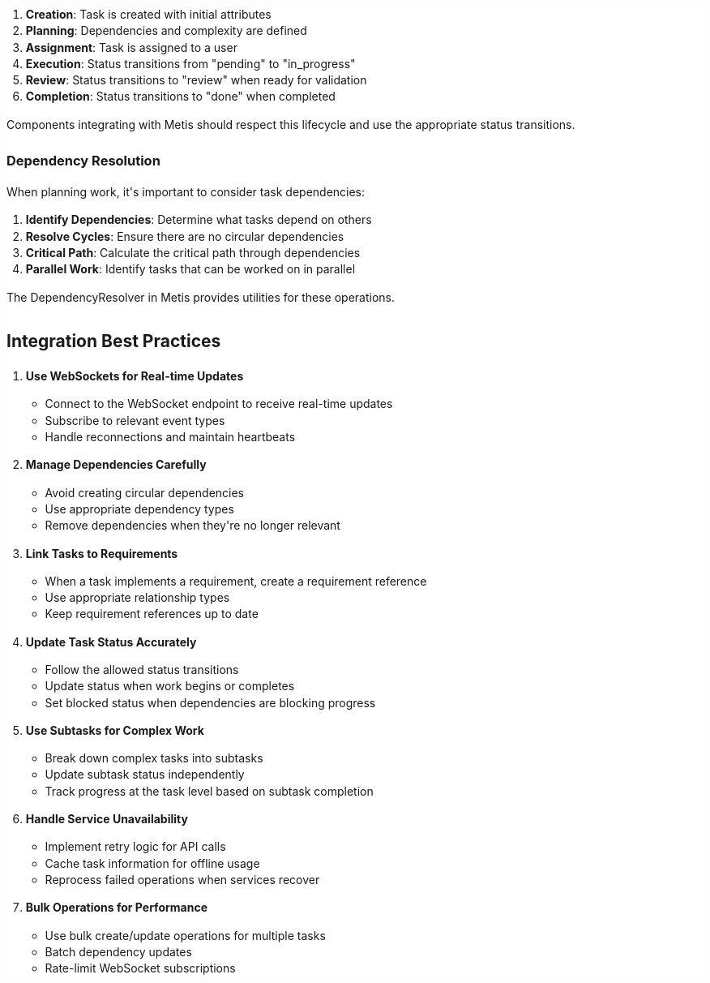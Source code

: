 1. **Creation**: Task is created with initial attributes
2. **Planning**: Dependencies and complexity are defined
3. **Assignment**: Task is assigned to a user
4. **Execution**: Status transitions from "pending" to "in_progress"
5. **Review**: Status transitions to "review" when ready for validation
6. **Completion**: Status transitions to "done" when completed

Components integrating with Metis should respect this lifecycle and use the appropriate status transitions.

### Dependency Resolution

When planning work, it's important to consider task dependencies:

1. **Identify Dependencies**: Determine what tasks depend on others
2. **Resolve Cycles**: Ensure there are no circular dependencies
3. **Critical Path**: Calculate the critical path through dependencies
4. **Parallel Work**: Identify tasks that can be worked on in parallel

The DependencyResolver in Metis provides utilities for these operations.

## Integration Best Practices

1. **Use WebSockets for Real-time Updates**
   - Connect to the WebSocket endpoint to receive real-time updates
   - Subscribe to relevant event types
   - Handle reconnections and maintain heartbeats

2. **Manage Dependencies Carefully**
   - Avoid creating circular dependencies
   - Use appropriate dependency types
   - Remove dependencies when they're no longer relevant

3. **Link Tasks to Requirements**
   - When a task implements a requirement, create a requirement reference
   - Use appropriate relationship types
   - Keep requirement references up to date

4. **Update Task Status Accurately**
   - Follow the allowed status transitions
   - Update status when work begins or completes
   - Set blocked status when dependencies are blocking progress

5. **Use Subtasks for Complex Work**
   - Break down complex tasks into subtasks
   - Update subtask status independently
   - Track progress at the task level based on subtask completion

6. **Handle Service Unavailability**
   - Implement retry logic for API calls
   - Cache task information for offline usage
   - Reprocess failed operations when services recover

7. **Bulk Operations for Performance**
   - Use bulk create/update operations for multiple tasks
   - Batch dependency updates
   - Rate-limit WebSocket subscriptions
